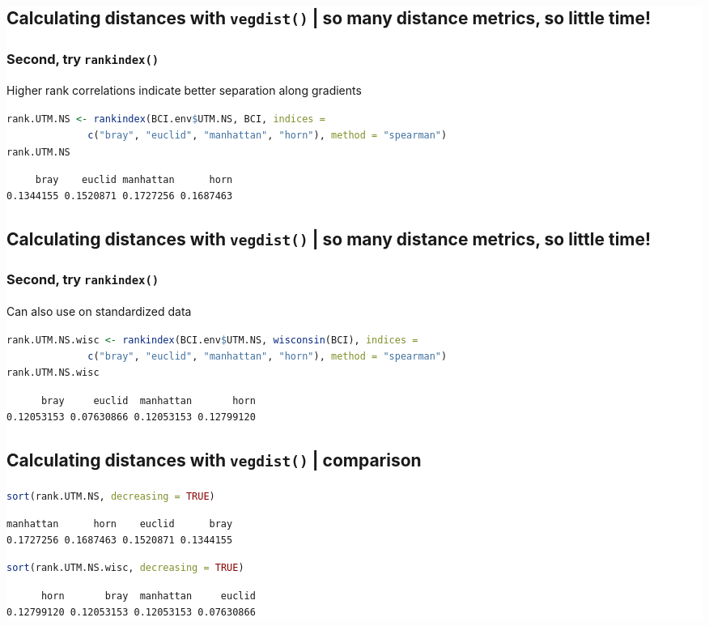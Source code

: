

## Calculating distances with `vegdist()` | so many distance metrics, so little time!

### Second, try `rankindex()`    
Higher rank correlations indicate better separation along gradients

```r
rank.UTM.NS <- rankindex(BCI.env$UTM.NS, BCI, indices = 
              c("bray", "euclid", "manhattan", "horn"), method = "spearman")
rank.UTM.NS
```

```
     bray    euclid manhattan      horn 
0.1344155 0.1520871 0.1727256 0.1687463 
```



## Calculating distances with `vegdist()` | so many distance metrics, so little time!

### Second, try `rankindex()`    
Can also use on standardized data

```r
rank.UTM.NS.wisc <- rankindex(BCI.env$UTM.NS, wisconsin(BCI), indices = 
              c("bray", "euclid", "manhattan", "horn"), method = "spearman")
rank.UTM.NS.wisc
```

```
      bray     euclid  manhattan       horn 
0.12053153 0.07630866 0.12053153 0.12799120 
```



## Calculating distances with `vegdist()` | comparison


```r
sort(rank.UTM.NS, decreasing = TRUE)
```

```
manhattan      horn    euclid      bray 
0.1727256 0.1687463 0.1520871 0.1344155 
```

```r
sort(rank.UTM.NS.wisc, decreasing = TRUE)
```

```
      horn       bray  manhattan     euclid 
0.12799120 0.12053153 0.12053153 0.07630866 
```
